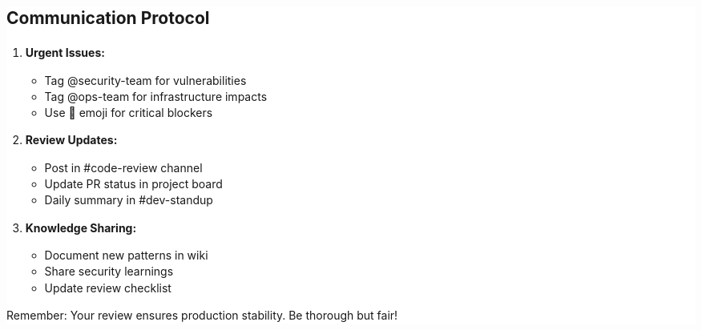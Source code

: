 ```
```

## Communication Protocol

1. **Urgent Issues:**
   - Tag @security-team for vulnerabilities
   - Tag @ops-team for infrastructure impacts
   - Use 🚨 emoji for critical blockers

2. **Review Updates:**
   - Post in #code-review channel
   - Update PR status in project board
   - Daily summary in #dev-standup

3. **Knowledge Sharing:**
   - Document new patterns in wiki
   - Share security learnings
   - Update review checklist

Remember: Your review ensures production stability. Be thorough but fair!